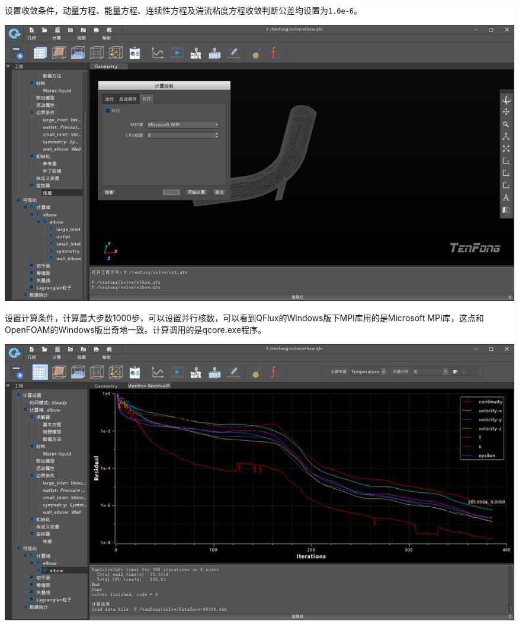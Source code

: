 设置收敛条件，动量方程、能量方程、连续性方程及湍流粘度方程收敛判断公差均设置为`1.0e-6`。

![20210809-32-QFlux设置计算条件.png](./images/20210809-32-QFlux设置计算条件.png)

设置计算条件，计算最大步数1000步，可以设置并行核数，可以看到QFlux的Windows版下MPI库用的是Microsoft MPI库，这点和OpenFOAM的Windows版出奇地一致。计算调用的是qcore.exe程序。

![20210809-33-QFlux计算收敛曲线.png](./images/20210809-33-QFlux计算收敛曲线.png)
